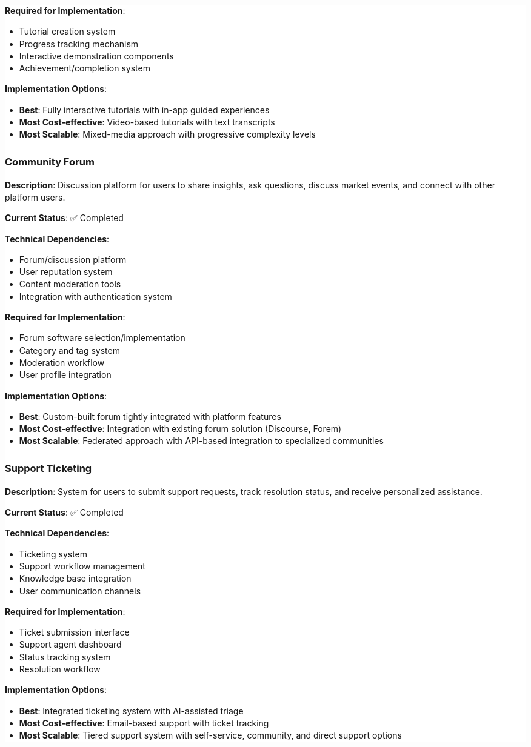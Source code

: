 **Required for Implementation**:
- Tutorial creation system
- Progress tracking mechanism
- Interactive demonstration components
- Achievement/completion system

**Implementation Options**:
- **Best**: Fully interactive tutorials with in-app guided experiences
- **Most Cost-effective**: Video-based tutorials with text transcripts
- **Most Scalable**: Mixed-media approach with progressive complexity levels

### Community Forum
**Description**: Discussion platform for users to share insights, ask questions, discuss market events, and connect with other platform users.

**Current Status**: ✅ Completed

**Technical Dependencies**:
- Forum/discussion platform
- User reputation system
- Content moderation tools
- Integration with authentication system

**Required for Implementation**:
- Forum software selection/implementation
- Category and tag system
- Moderation workflow
- User profile integration

**Implementation Options**:
- **Best**: Custom-built forum tightly integrated with platform features
- **Most Cost-effective**: Integration with existing forum solution (Discourse, Forem)
- **Most Scalable**: Federated approach with API-based integration to specialized communities

### Support Ticketing
**Description**: System for users to submit support requests, track resolution status, and receive personalized assistance.

**Current Status**: ✅ Completed

**Technical Dependencies**:
- Ticketing system
- Support workflow management
- Knowledge base integration
- User communication channels

**Required for Implementation**:
- Ticket submission interface
- Support agent dashboard
- Status tracking system
- Resolution workflow

**Implementation Options**:
- **Best**: Integrated ticketing system with AI-assisted triage
- **Most Cost-effective**: Email-based support with ticket tracking
- **Most Scalable**: Tiered support system with self-service, community, and direct support options
